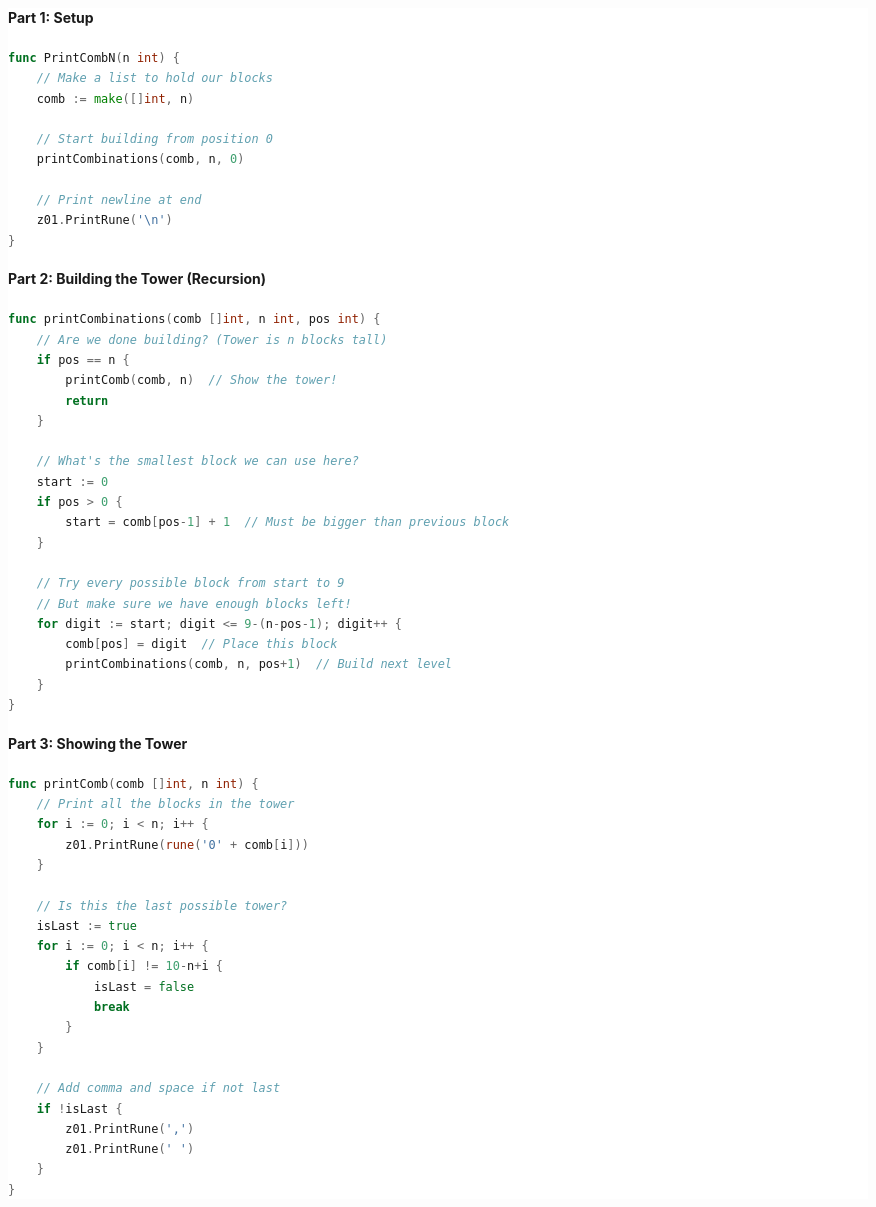 #### Part 1: Setup
```go
func PrintCombN(n int) {
    // Make a list to hold our blocks
    comb := make([]int, n)
    
    // Start building from position 0
    printCombinations(comb, n, 0)
    
    // Print newline at end
    z01.PrintRune('\n')
}
```

#### Part 2: Building the Tower (Recursion)
```go
func printCombinations(comb []int, n int, pos int) {
    // Are we done building? (Tower is n blocks tall)
    if pos == n {
        printComb(comb, n)  // Show the tower!
        return
    }
    
    // What's the smallest block we can use here?
    start := 0
    if pos > 0 {
        start = comb[pos-1] + 1  // Must be bigger than previous block
    }
    
    // Try every possible block from start to 9
    // But make sure we have enough blocks left!
    for digit := start; digit <= 9-(n-pos-1); digit++ {
        comb[pos] = digit  // Place this block
        printCombinations(comb, n, pos+1)  // Build next level
    }
}
```

#### Part 3: Showing the Tower
```go
func printComb(comb []int, n int) {
    // Print all the blocks in the tower
    for i := 0; i < n; i++ {
        z01.PrintRune(rune('0' + comb[i]))
    }
    
    // Is this the last possible tower?
    isLast := true
    for i := 0; i < n; i++ {
        if comb[i] != 10-n+i {
            isLast = false
            break
        }
    }
    
    // Add comma and space if not last
    if !isLast {
        z01.PrintRune(',')
        z01.PrintRune(' ')
    }
}
```

